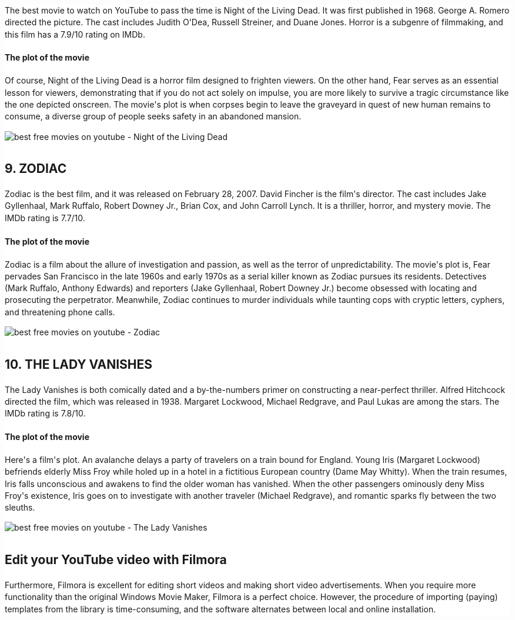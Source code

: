 The best movie to watch on YouTube to pass the time is Night of the Living Dead. It was first published in 1968\. George A. Romero directed the picture. The cast includes Judith O'Dea, Russell Streiner, and Duane Jones. Horror is a subgenre of filmmaking, and this film has a 7.9/10 rating on IMDb.

#### The plot of the movie

Of course, Night of the Living Dead is a horror film designed to frighten viewers. On the other hand, Fear serves as an essential lesson for viewers, demonstrating that if you do not act solely on impulse, you are more likely to survive a tragic circumstance like the one depicted onscreen. The movie's plot is when corpses begin to leave the graveyard in quest of new human remains to consume, a diverse group of people seeks safety in an abandoned mansion.

![best free movies on youtube - Night of the Living Dead](https://images.wondershare.com/filmora/article-images/2021/best-free-movie-on-youtube-8.jpg)

## 9\. ZODIAC

Zodiac is the best film, and it was released on February 28, 2007\. David Fincher is the film's director. The cast includes Jake Gyllenhaal, Mark Ruffalo, Robert Downey Jr., Brian Cox, and John Carroll Lynch. It is a thriller, horror, and mystery movie. The IMDb rating is 7.7/10.

#### The plot of the movie

Zodiac is a film about the allure of investigation and passion, as well as the terror of unpredictability. The movie's plot is, Fear pervades San Francisco in the late 1960s and early 1970s as a serial killer known as Zodiac pursues its residents. Detectives (Mark Ruffalo, Anthony Edwards) and reporters (Jake Gyllenhaal, Robert Downey Jr.) become obsessed with locating and prosecuting the perpetrator. Meanwhile, Zodiac continues to murder individuals while taunting cops with cryptic letters, cyphers, and threatening phone calls.

![best free movies on youtube - Zodiac](https://images.wondershare.com/filmora/article-images/2021/best-free-movie-on-youtube-9.jpg)

## 10\. THE LADY VANISHES

The Lady Vanishes is both comically dated and a by-the-numbers primer on constructing a near-perfect thriller. Alfred Hitchcock directed the film, which was released in 1938\. Margaret Lockwood, Michael Redgrave, and Paul Lukas are among the stars. The IMDb rating is 7.8/10.

#### The plot of the movie

Here's a film's plot. An avalanche delays a party of travelers on a train bound for England. Young Iris (Margaret Lockwood) befriends elderly Miss Froy while holed up in a hotel in a fictitious European country (Dame May Whitty). When the train resumes, Iris falls unconscious and awakens to find the older woman has vanished. When the other passengers ominously deny Miss Froy's existence, Iris goes on to investigate with another traveler (Michael Redgrave), and romantic sparks fly between the two sleuths.

![best free movies on youtube - The Lady Vanishes](https://images.wondershare.com/filmora/article-images/2021/best-free-movie-on-youtube-10.jpg)

## Edit your YouTube video with Filmora

Furthermore, Filmora is excellent for editing short videos and making short video advertisements. When you require more functionality than the original Windows Movie Maker, Filmora is a perfect choice. However, the procedure of importing (paying) templates from the library is time-consuming, and the software alternates between local and online installation.
